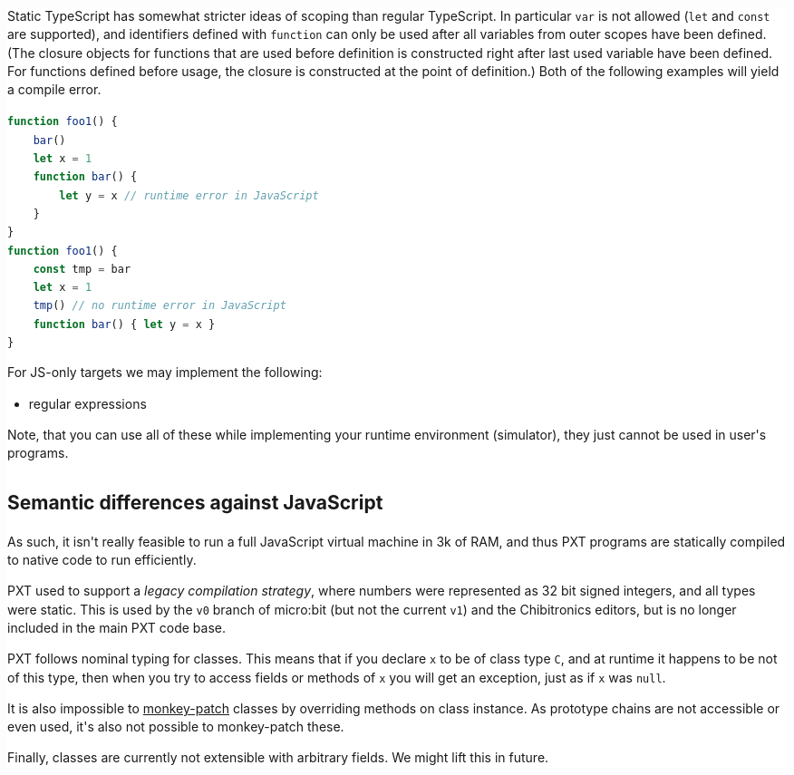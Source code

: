 Static TypeScript has somewhat stricter ideas of scoping than regular TypeScript.
In particular `var` is not allowed (`let` and `const` are supported),
and identifiers defined with `function` can only be used after all variables
from outer scopes have been defined.
(The closure objects for functions that are used before definition
is constructed right after last used variable have been defined.
For functions defined before usage, the closure is constructed at the
point of definition.)
Both of the following examples will yield a compile error.

```typescript
function foo1() {
    bar()
    let x = 1
    function bar() {
        let y = x // runtime error in JavaScript
    } 
}
function foo1() {
    const tmp = bar
    let x = 1
    tmp() // no runtime error in JavaScript
    function bar() { let y = x } 
}
```

For JS-only targets we may implement the following:

* regular expressions

Note, that you can use all of these while implementing your runtime environment
(simulator), they just cannot be used in user's programs.

## Semantic differences against JavaScript

As such, it isn't really feasible to run a full JavaScript virtual machine
in 3k of RAM, and thus PXT programs are statically compiled to native code to run efficiently.

PXT used to support a *legacy compilation strategy*, where numbers were represented
as 32 bit signed integers, and all types were static.
This is used by the `v0` branch of micro:bit (but not the current `v1`) 
and the Chibitronics editors, but is no longer included in the main PXT code base.

PXT follows nominal typing for classes.
This means that if you declare `x` to be of class type `C`, and at runtime
it happens to be not of this type, then when you try to access fields
or methods of `x` you will get an exception, just as if `x` was `null`.

It is also impossible to 
[monkey-patch](https://en.wikipedia.org/wiki/Monkey_patch)
classes by overriding methods on class instance.
As prototype chains are not accessible or even used, it's also not possible to
monkey-patch these.

Finally, classes are currently not extensible with arbitrary fields.
We might lift this in future.
